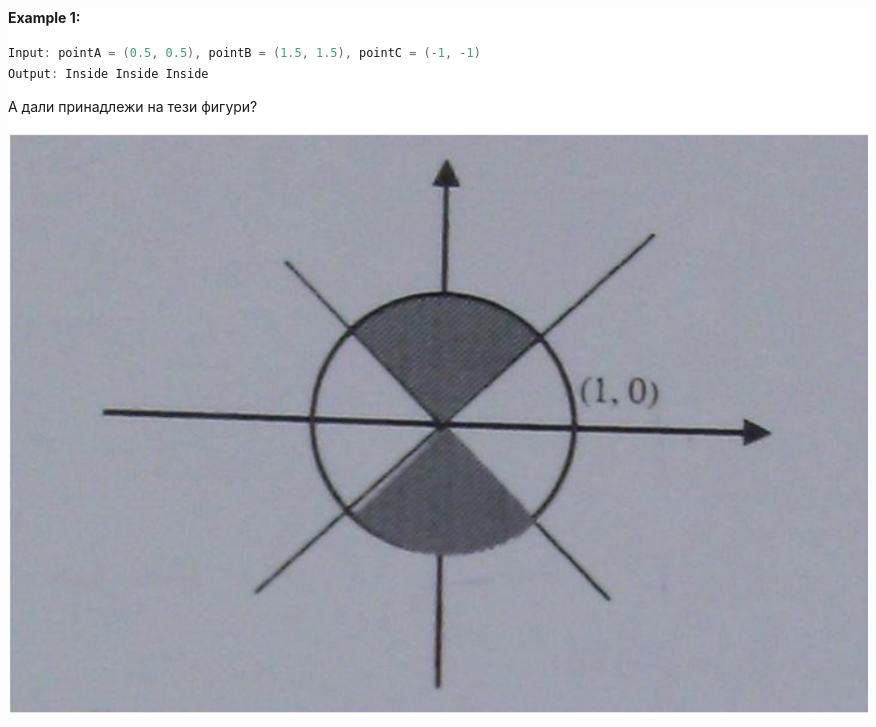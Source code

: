 **Example 1:**

```c++
Input: pointA = (0.5, 0.5), pointB = (1.5, 1.5), pointC = (-1, -1)
Output: Inside Inside Inside
```

А дали принадлежи на тези фигури?

![](d.png)